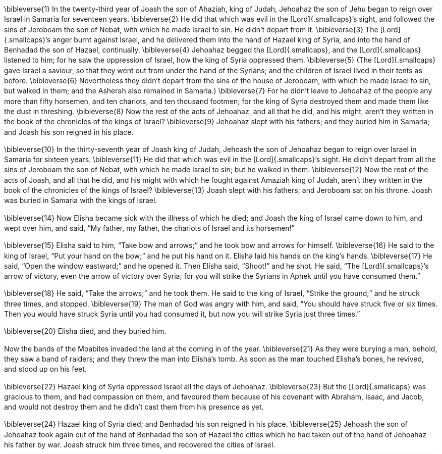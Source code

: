 \bibleverse{1} In the twenty-third year of Joash the son of Ahaziah, king of Judah, Jehoahaz the son of Jehu began to reign over Israel in Samaria for seventeen years. \bibleverse{2} He did that which was evil in the [Lord]{.smallcaps}’s sight, and followed the sins of Jeroboam the son of Nebat, with which he made Israel to sin. He didn’t depart from it. \bibleverse{3} The [Lord]{.smallcaps}’s anger burnt against Israel, and he delivered them into the hand of Hazael king of Syria, and into the hand of Benhadad the son of Hazael, continually. \bibleverse{4} Jehoahaz begged the [Lord]{.smallcaps}, and the [Lord]{.smallcaps} listened to him; for he saw the oppression of Israel, how the king of Syria oppressed them. \bibleverse{5} (The [Lord]{.smallcaps} gave Israel a saviour, so that they went out from under the hand of the Syrians; and the children of Israel lived in their tents as before. \bibleverse{6} Nevertheless they didn’t depart from the sins of the house of Jeroboam, with which he made Israel to sin, but walked in them; and the Asherah also remained in Samaria.) \bibleverse{7} For he didn’t leave to Jehoahaz of the people any more than fifty horsemen, and ten chariots, and ten thousand footmen; for the king of Syria destroyed them and made them like the dust in threshing. \bibleverse{8} Now the rest of the acts of Jehoahaz, and all that he did, and his might, aren’t they written in the book of the chronicles of the kings of Israel? \bibleverse{9} Jehoahaz slept with his fathers; and they buried him in Samaria; and Joash his son reigned in his place. 

\bibleverse{10} In the thirty-seventh year of Joash king of Judah, Jehoash the son of Jehoahaz began to reign over Israel in Samaria for sixteen years. \bibleverse{11} He did that which was evil in the [Lord]{.smallcaps}’s sight. He didn’t depart from all the sins of Jeroboam the son of Nebat, with which he made Israel to sin; but he walked in them. \bibleverse{12} Now the rest of the acts of Joash, and all that he did, and his might with which he fought against Amaziah king of Judah, aren’t they written in the book of the chronicles of the kings of Israel? \bibleverse{13} Joash slept with his fathers; and Jeroboam sat on his throne. Joash was buried in Samaria with the kings of Israel. 

\bibleverse{14} Now Elisha became sick with the illness of which he died; and Joash the king of Israel came down to him, and wept over him, and said, “My father, my father, the chariots of Israel and its horsemen!” 

\bibleverse{15} Elisha said to him, “Take bow and arrows;” and he took bow and arrows for himself. \bibleverse{16} He said to the king of Israel, “Put your hand on the bow;” and he put his hand on it. Elisha laid his hands on the king’s hands. \bibleverse{17} He said, “Open the window eastward;” and he opened it. Then Elisha said, “Shoot!” and he shot. He said, “The [Lord]{.smallcaps}’s arrow of victory, even the arrow of victory over Syria; for you will strike the Syrians in Aphek until you have consumed them.” 

\bibleverse{18} He said, “Take the arrows;” and he took them. He said to the king of Israel, “Strike the ground;” and he struck three times, and stopped. \bibleverse{19} The man of God was angry with him, and said, “You should have struck five or six times. Then you would have struck Syria until you had consumed it, but now you will strike Syria just three times.” 

\bibleverse{20} Elisha died, and they buried him. 

Now the bands of the Moabites invaded the land at the coming in of the year. \bibleverse{21} As they were burying a man, behold, they saw a band of raiders; and they threw the man into Elisha’s tomb. As soon as the man touched Elisha’s bones, he revived, and stood up on his feet. 

\bibleverse{22} Hazael king of Syria oppressed Israel all the days of Jehoahaz. \bibleverse{23} But the [Lord]{.smallcaps} was gracious to them, and had compassion on them, and favoured them because of his covenant with Abraham, Isaac, and Jacob, and would not destroy them and he didn’t cast them from his presence as yet. 

\bibleverse{24} Hazael king of Syria died; and Benhadad his son reigned in his place. \bibleverse{25} Jehoash the son of Jehoahaz took again out of the hand of Benhadad the son of Hazael the cities which he had taken out of the hand of Jehoahaz his father by war. Joash struck him three times, and recovered the cities of Israel. 
